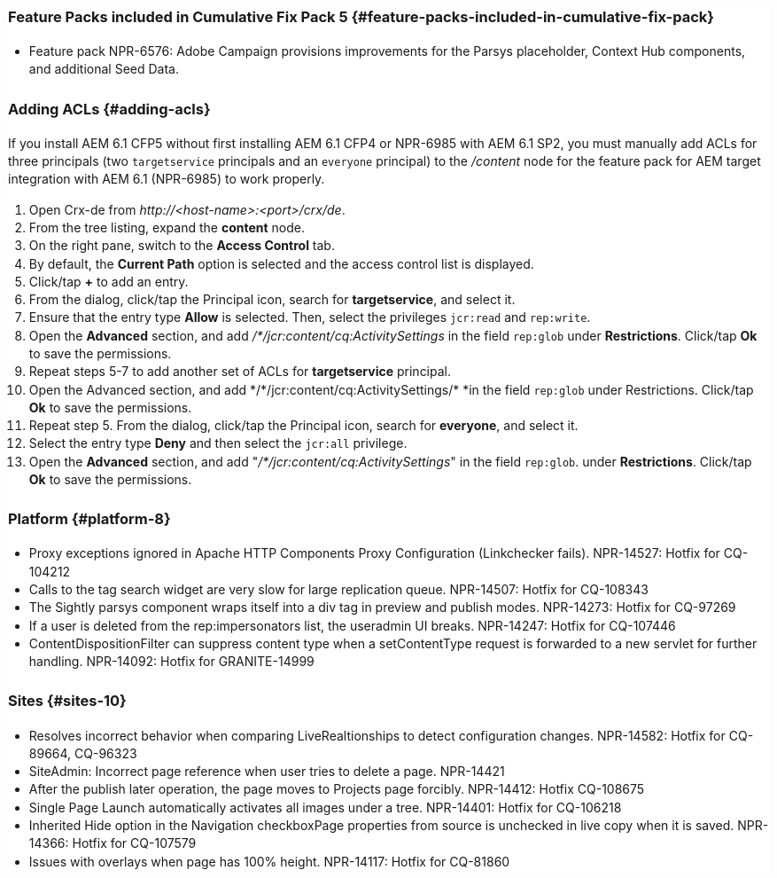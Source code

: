 ### Feature Packs included in Cumulative Fix Pack 5 {#feature-packs-included-in-cumulative-fix-pack}

* Feature pack NPR-6576: Adobe Campaign provisions improvements for the Parsys placeholder, Context Hub components, and additional Seed Data.

### Adding ACLs {#adding-acls}

If you install AEM 6.1 CFP5 without first installing AEM 6.1 CFP4 or NPR-6985 with AEM 6.1 SP2, you must manually add ACLs for three principals (two `targetservice` principals and an `everyone` principal) to the */content* node for the feature pack for AEM target integration with AEM 6.1 (NPR-6985) to work properly.

1. Open Crx-de from *http://&lt;host-name&gt;:&lt;port&gt;/crx/de*.
1. From the tree listing, expand the **content** node.
1. On the right pane, switch to the **Access Control** tab.
1. By default, the **Current Path** option is selected and the access control list is displayed.
1. Click/tap **+** to add an entry.
1. From the dialog, click/tap the Principal icon, search for **targetservice**, and select it.
1. Ensure that the entry type **Allow** is selected. Then, select the privileges `jcr:read` and `rep:write`.
1. Open the **Advanced** section, and add */&#42;/jcr:content/cq:ActivitySettings* in the field `rep:glob` under **Restrictions**. Click/tap **Ok** to save the permissions.
1. Repeat steps 5-7 to add another set of ACLs for **targetservice** principal.
1. Open the Advanced section, and add */&#42;/jcr:content/cq:ActivitySettings/&#42; *in the field `rep:glob` under Restrictions. Click/tap **Ok** to save the permissions.
1. Repeat step 5. From the dialog, click/tap the Principal icon, search for **everyone**, and select it.
1. Select the entry type **Deny** and then select the `jcr:all` privilege.
1. Open the **Advanced** section, and add "*/&#42;/jcr:content/cq:ActivitySettings*" in the field `rep:glob`. under **Restrictions**. Click/tap **Ok** to save the permissions.

### Platform {#platform-8}

* Proxy exceptions ignored in Apache HTTP Components Proxy Configuration (Linkchecker fails). NPR-14527: Hotfix for CQ-104212
* Calls to the tag search widget are very slow for large replication queue. NPR-14507: Hotfix for CQ-108343
* The Sightly parsys component wraps itself into a div tag in preview and publish modes. NPR-14273: Hotfix for CQ-97269 
* If a user is deleted from the rep:impersonators list, the useradmin UI breaks. NPR-14247: Hotfix for CQ-107446
* ContentDispositionFilter can suppress content type when a setContentType request is forwarded to a new servlet for further handling. NPR-14092: Hotfix for GRANITE-14999

### Sites {#sites-10}

* Resolves incorrect behavior when comparing LiveRealtionships to detect configuration changes. NPR-14582: Hotfix for CQ-89664, CQ-96323
* SiteAdmin: Incorrect page reference when user tries to delete a page. NPR-14421
* After the publish later operation, the page moves to Projects page forcibly. NPR-14412: Hotfix CQ-108675
* Single Page Launch automatically activates all images under a tree. NPR-14401: Hotfix for CQ-106218
* Inherited Hide option in the Navigation checkboxPage properties from source is unchecked in live copy when it is saved. NPR-14366: Hotfix for CQ-107579
* Issues with overlays when page has 100% height. NPR-14117: Hotfix for CQ-81860
